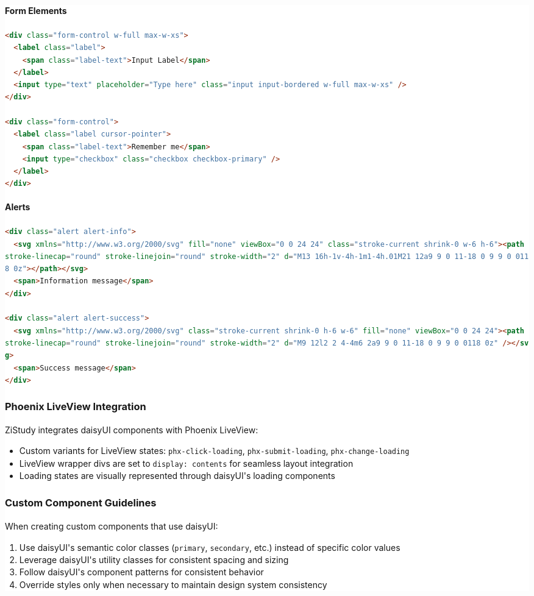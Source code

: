 #### Form Elements

```html
<div class="form-control w-full max-w-xs">
  <label class="label">
    <span class="label-text">Input Label</span>
  </label>
  <input type="text" placeholder="Type here" class="input input-bordered w-full max-w-xs" />
</div>

<div class="form-control">
  <label class="label cursor-pointer">
    <span class="label-text">Remember me</span>
    <input type="checkbox" class="checkbox checkbox-primary" />
  </label>
</div>
```

#### Alerts

```html
<div class="alert alert-info">
  <svg xmlns="http://www.w3.org/2000/svg" fill="none" viewBox="0 0 24 24" class="stroke-current shrink-0 w-6 h-6"><path stroke-linecap="round" stroke-linejoin="round" stroke-width="2" d="M13 16h-1v-4h-1m1-4h.01M21 12a9 9 0 11-18 0 9 9 0 0118 0z"></path></svg>
  <span>Information message</span>
</div>

<div class="alert alert-success">
  <svg xmlns="http://www.w3.org/2000/svg" class="stroke-current shrink-0 h-6 w-6" fill="none" viewBox="0 0 24 24"><path stroke-linecap="round" stroke-linejoin="round" stroke-width="2" d="M9 12l2 2 4-4m6 2a9 9 0 11-18 0 9 9 0 0118 0z" /></svg>
  <span>Success message</span>
</div>
```

### Phoenix LiveView Integration

ZiStudy integrates daisyUI components with Phoenix LiveView:

- Custom variants for LiveView states: `phx-click-loading`, `phx-submit-loading`, `phx-change-loading`
- LiveView wrapper divs are set to `display: contents` for seamless layout integration
- Loading states are visually represented through daisyUI's loading components

### Custom Component Guidelines

When creating custom components that use daisyUI:

1. Use daisyUI's semantic color classes (`primary`, `secondary`, etc.) instead of specific color values
2. Leverage daisyUI's utility classes for consistent spacing and sizing
3. Follow daisyUI's component patterns for consistent behavior
4. Override styles only when necessary to maintain design system consistency